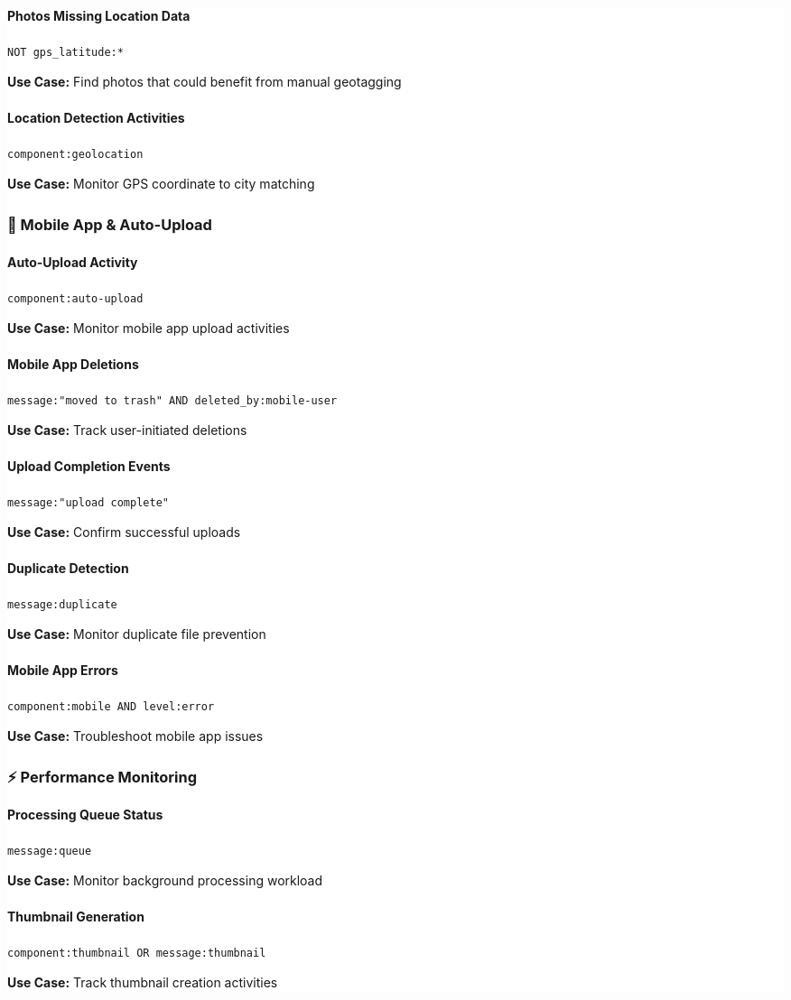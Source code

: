 #### Photos Missing Location Data
```
NOT gps_latitude:*
```
**Use Case:** Find photos that could benefit from manual geotagging

#### Location Detection Activities
```
component:geolocation
```
**Use Case:** Monitor GPS coordinate to city matching

### 📱 Mobile App & Auto-Upload

#### Auto-Upload Activity
```
component:auto-upload
```
**Use Case:** Monitor mobile app upload activities

#### Mobile App Deletions
```
message:"moved to trash" AND deleted_by:mobile-user
```
**Use Case:** Track user-initiated deletions

#### Upload Completion Events
```
message:"upload complete"
```
**Use Case:** Confirm successful uploads

#### Duplicate Detection
```
message:duplicate
```
**Use Case:** Monitor duplicate file prevention

#### Mobile App Errors
```
component:mobile AND level:error
```
**Use Case:** Troubleshoot mobile app issues

### ⚡ Performance Monitoring

#### Processing Queue Status
```
message:queue
```
**Use Case:** Monitor background processing workload

#### Thumbnail Generation
```
component:thumbnail OR message:thumbnail
```
**Use Case:** Track thumbnail creation activities
